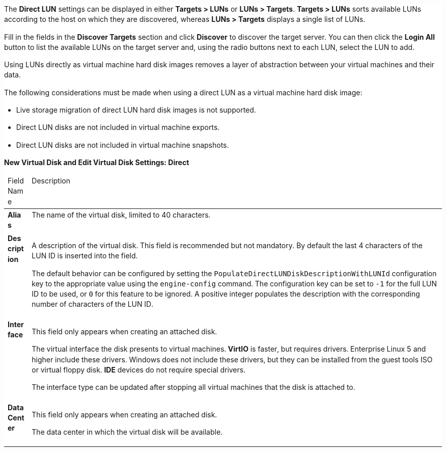   </tbody>
</table>

The **Direct LUN** settings can be displayed in either **Targets > LUNs** or **LUNs > Targets**. **Targets > LUNs** sorts available LUNs according to the host on which they are discovered, whereas **LUNs > Targets** displays a single list of LUNs.

Fill in the fields in the **Discover Targets** section and click **Discover** to discover the target server. You can then click the **Login All** button to list the available LUNs on the target server and, using the radio buttons next to each LUN, select the LUN to add.

Using LUNs directly as virtual machine hard disk images removes a layer of abstraction between your virtual machines and their data.

The following considerations must be made when using a direct LUN as a virtual machine hard disk image:

* Live storage migration of direct LUN hard disk images is not supported.

* Direct LUN disks are not included in virtual machine exports.

* Direct LUN disks are not included in virtual machine snapshots.

**New Virtual Disk and Edit Virtual Disk Settings: Direct**

<table>
 <thead>
  <tr>
   <td>Field Name</td>
   <td>Description</td>
  </tr>
 </thead>
 <tbody>
  <tr>
   <td><b>Alias</b></td>
   <td>The name of the virtual disk, limited to 40 characters.</td>
  </tr>
  <tr>
   <td><b>Description</b></td>
   <td>
    <p>A description of the virtual disk. This field is recommended but not mandatory. By default the last 4 characters of the LUN ID is inserted into the field.</p>
    <p>The default behavior can be configured by setting the <tt>PopulateDirectLUNDiskDescriptionWithLUNId</tt> configuration key to the appropriate value using the <tt>engine-config</tt> command.  The configuration key can be set to <tt>-1</tt> for the full LUN ID to be used, or <tt>0</tt> for this feature to be ignored. A positive integer populates the description with the corresponding number of characters of the LUN ID.</p>
   </td>
  </tr>
  <tr>
   <td><b>Interface</b></td>
   <td>
   <p>This field only appears when creating an attached disk.</p>
   <p>The virtual interface the disk presents to virtual machines. <b>VirtIO</b> is faster, but requires drivers. Enterprise Linux 5 and higher include these drivers. Windows does not include these drivers, but they can be installed from the guest tools ISO or virtual floppy disk. <b>IDE</b> devices do not require special drivers.</p>
   <p>The interface type can be updated after stopping all virtual machines that the disk is attached to.</p>
  </td>
  </tr>
  <tr>
   <td><b>Data Center</b></td>
   <td>
   <p>This field only appears when creating an attached disk.</p>
   <p>The data center in which the virtual disk will be available.</p>
   </td>
  </tr>